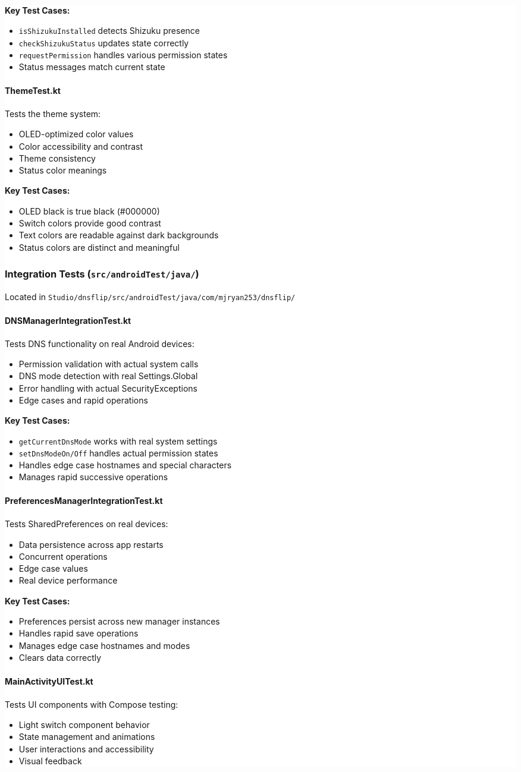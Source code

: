 **Key Test Cases:**
- `isShizukuInstalled` detects Shizuku presence
- `checkShizukuStatus` updates state correctly
- `requestPermission` handles various permission states
- Status messages match current state

#### ThemeTest.kt
Tests the theme system:
- OLED-optimized color values
- Color accessibility and contrast
- Theme consistency
- Status color meanings

**Key Test Cases:**
- OLED black is true black (#000000)
- Switch colors provide good contrast
- Text colors are readable against dark backgrounds
- Status colors are distinct and meaningful

### Integration Tests (`src/androidTest/java/`)

Located in `Studio/dnsflip/src/androidTest/java/com/mjryan253/dnsflip/`

#### DNSManagerIntegrationTest.kt
Tests DNS functionality on real Android devices:
- Permission validation with actual system calls
- DNS mode detection with real Settings.Global
- Error handling with actual SecurityExceptions
- Edge cases and rapid operations

**Key Test Cases:**
- `getCurrentDnsMode` works with real system settings
- `setDnsModeOn/Off` handles actual permission states
- Handles edge case hostnames and special characters
- Manages rapid successive operations

#### PreferencesManagerIntegrationTest.kt
Tests SharedPreferences on real devices:
- Data persistence across app restarts
- Concurrent operations
- Edge case values
- Real device performance

**Key Test Cases:**
- Preferences persist across new manager instances
- Handles rapid save operations
- Manages edge case hostnames and modes
- Clears data correctly

#### MainActivityUITest.kt
Tests UI components with Compose testing:
- Light switch component behavior
- State management and animations
- User interactions and accessibility
- Visual feedback
